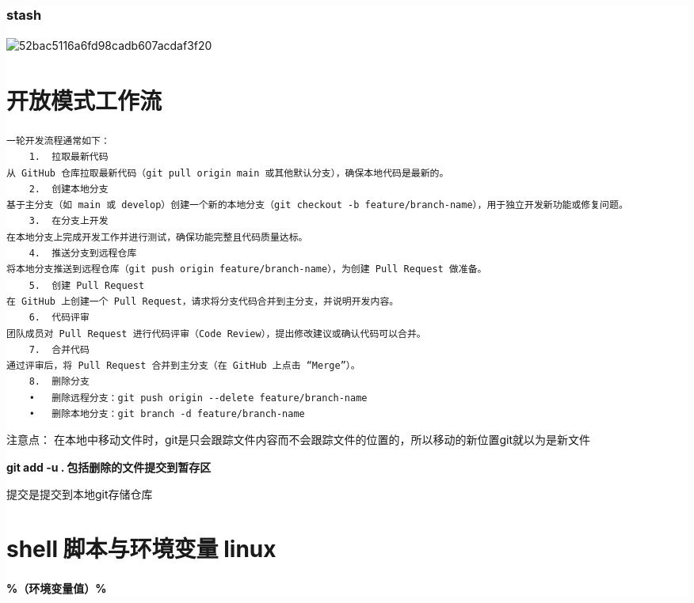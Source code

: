 ### stash



![52bac5116a6fd98cadb607acdaf3f20](https://cdn.jsdelivr.net/gh/kasahuki/os_test@main/img/52bac5116a6fd98cadb607acdaf3f20.jpg)



# 开放模式工作流

~~~tex
一轮开发流程通常如下：
	1.	拉取最新代码
从 GitHub 仓库拉取最新代码（git pull origin main 或其他默认分支），确保本地代码是最新的。
	2.	创建本地分支
基于主分支（如 main 或 develop）创建一个新的本地分支（git checkout -b feature/branch-name），用于独立开发新功能或修复问题。
	3.	在分支上开发
在本地分支上完成开发工作并进行测试，确保功能完整且代码质量达标。
	4.	推送分支到远程仓库
将本地分支推送到远程仓库（git push origin feature/branch-name），为创建 Pull Request 做准备。
	5.	创建 Pull Request
在 GitHub 上创建一个 Pull Request，请求将分支代码合并到主分支，并说明开发内容。
	6.	代码评审
团队成员对 Pull Request 进行代码评审（Code Review），提出修改建议或确认代码可以合并。
	7.	合并代码
通过评审后，将 Pull Request 合并到主分支（在 GitHub 上点击 “Merge”）。
	8.	删除分支
	•	删除远程分支：git push origin --delete feature/branch-name
	•	删除本地分支：git branch -d feature/branch-name
~~~

注意点： 在本地中移动文件时，git是只会跟踪文件内容而不会跟踪文件的位置的，所以移动的新位置git就以为是新文件

**git add -u . 包括删除的文件提交到暂存区**



提交是提交到本地git存储仓库



# shell 脚本与环境变量 linux

**%（环境变量值）%**
